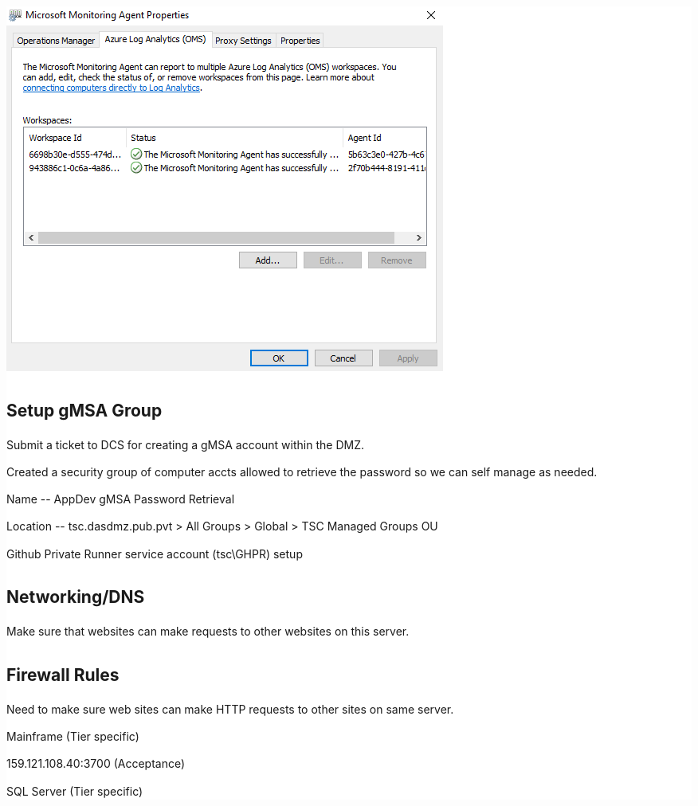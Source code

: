 ![Graphical user interface, text, email Description automatically generated](./static/media/image5.png)

## Setup gMSA Group

Submit a ticket to DCS for creating a gMSA account within the DMZ.

Created a security group of computer accts allowed to retrieve the password so we can self manage as needed.

Name -- AppDev gMSA Password Retrieval

Location -- tsc.dasdmz.pub.pvt \> All Groups \> Global \> TSC Managed Groups OU

Github Private Runner service account (tsc\\GHPR) setup

## 

## Networking/DNS

Make sure that websites can make requests to other websites on this server.

## Firewall Rules

Need to make sure web sites can make HTTP requests to other sites on same server.

Mainframe (Tier specific)

159.121.108.40:3700 (Acceptance)

SQL Server (Tier specific)
